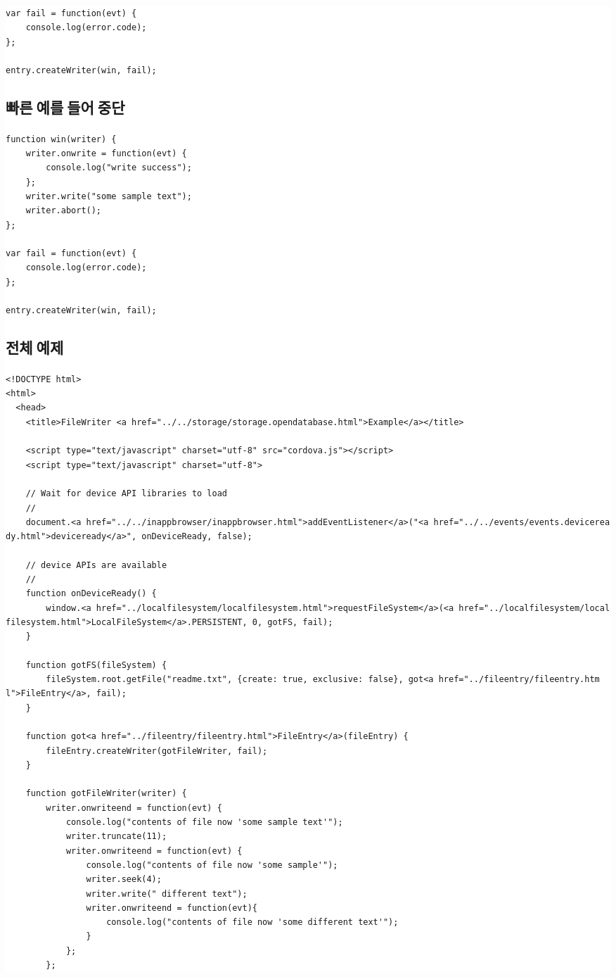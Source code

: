     var fail = function(evt) {
        console.log(error.code);
    };
    
    entry.createWriter(win, fail);
    

## 빠른 예를 들어 중단

    function win(writer) {
        writer.onwrite = function(evt) {
            console.log("write success");
        };
        writer.write("some sample text");
        writer.abort();
    };
    
    var fail = function(evt) {
        console.log(error.code);
    };
    
    entry.createWriter(win, fail);
    

## 전체 예제

    <!DOCTYPE html>
    <html>
      <head>
        <title>FileWriter <a href="../../storage/storage.opendatabase.html">Example</a></title>
    
        <script type="text/javascript" charset="utf-8" src="cordova.js"></script>
        <script type="text/javascript" charset="utf-8">
    
        // Wait for device API libraries to load
        //
        document.<a href="../../inappbrowser/inappbrowser.html">addEventListener</a>("<a href="../../events/events.deviceready.html">deviceready</a>", onDeviceReady, false);
    
        // device APIs are available
        //
        function onDeviceReady() {
            window.<a href="../localfilesystem/localfilesystem.html">requestFileSystem</a>(<a href="../localfilesystem/localfilesystem.html">LocalFileSystem</a>.PERSISTENT, 0, gotFS, fail);
        }
    
        function gotFS(fileSystem) {
            fileSystem.root.getFile("readme.txt", {create: true, exclusive: false}, got<a href="../fileentry/fileentry.html">FileEntry</a>, fail);
        }
    
        function got<a href="../fileentry/fileentry.html">FileEntry</a>(fileEntry) {
            fileEntry.createWriter(gotFileWriter, fail);
        }
    
        function gotFileWriter(writer) {
            writer.onwriteend = function(evt) {
                console.log("contents of file now 'some sample text'");
                writer.truncate(11);
                writer.onwriteend = function(evt) {
                    console.log("contents of file now 'some sample'");
                    writer.seek(4);
                    writer.write(" different text");
                    writer.onwriteend = function(evt){
                        console.log("contents of file now 'some different text'");
                    }
                };
            };